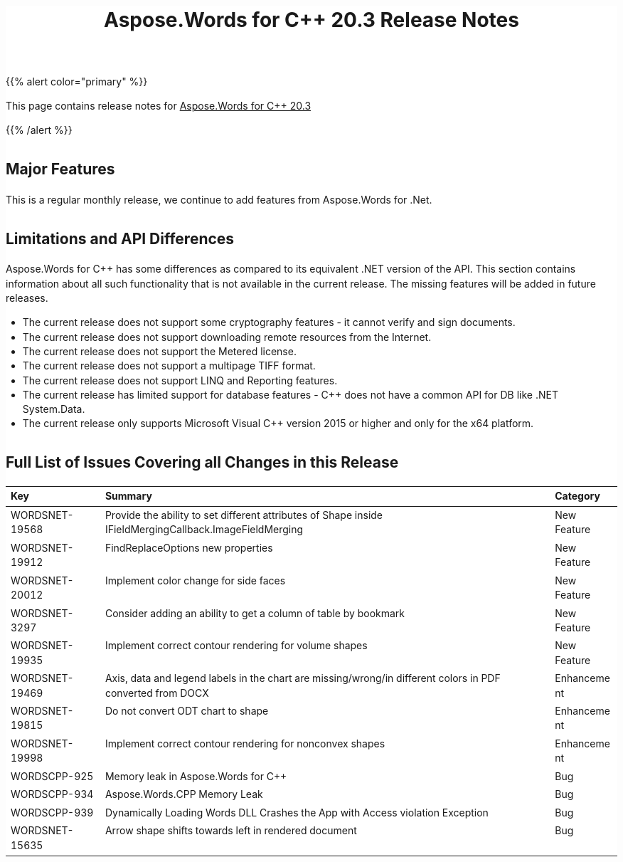 ﻿---
title: Aspose.Words for C++ 20.3 Release Notes
articleTitle: Aspose.Words for C++ 20.3 Release Notes
linktitle: Aspose.Words for C++ 20.3 Release Notes
description: "Aspose.Words for C++ 20.3 Release Notes – learn about the latest updates and fixes."
type: docs
weight: 40
url: /cpp/aspose-words-for-cpp-20-3-release-notes/
---

{{% alert color="primary" %}}

This page contains release notes for [Aspose.Words for C++ 20.3](https://www.nuget.org/packages/Aspose.Words.CPP/20.3)

{{% /alert %}}

## Major Features

This is a regular monthly release, we continue to add features from Aspose.Words for .Net.

## Limitations and API Differences

Aspose.Words for C++ has some differences as compared to its equivalent .NET version of the API. This section contains information about all such functionality that is not available in the current release.
The missing features will be added in future releases.

- The current release does not support some cryptography features - it cannot verify and sign documents.
- The current release does not support downloading remote resources from the Internet.
- The current release does not support the Metered license.
- The current release does not support a multipage TIFF format.
- The current release does not support LINQ and Reporting features.
- The current release has limited support for database features - C++ does not have a common API for DB like .NET System.Data.
- The current release only supports Microsoft Visual C++ version 2015 or higher and only for the x64 platform.

## Full List of Issues Covering all Changes in this Release

|Key|Summary|Category|
| :- | :- | :- |
|WORDSNET-19568|Provide the ability to set different attributes of Shape inside IFieldMergingCallback.ImageFieldMerging|New Feature|
|WORDSNET-19912|FindReplaceOptions new properties|New Feature|
|WORDSNET-20012|Implement color change for side faces|New Feature|
|WORDSNET-3297|Consider adding an ability to get a column of table by bookmark|New Feature|
|WORDSNET-19935|Implement correct contour rendering for volume shapes|New Feature|
|WORDSNET-19469|Axis, data and legend labels in the chart are missing/wrong/in different colors in PDF converted from DOCX|Enhancement|
|WORDSNET-19815|Do not convert ODT chart to shape|Enhancement|
|WORDSNET-19998|Implement correct contour rendering for nonconvex shapes|Enhancement|
|WORDSCPP-925|Memory leak in Aspose.Words for C++|Bug|
|WORDSCPP-934|Aspose.Words.CPP Memory Leak|Bug|
|WORDSCPP-939|Dynamically Loading Words DLL Crashes the App with Access violation Exception|Bug|
|WORDSNET-15635|Arrow shape shifts towards left in rendered document|Bug|